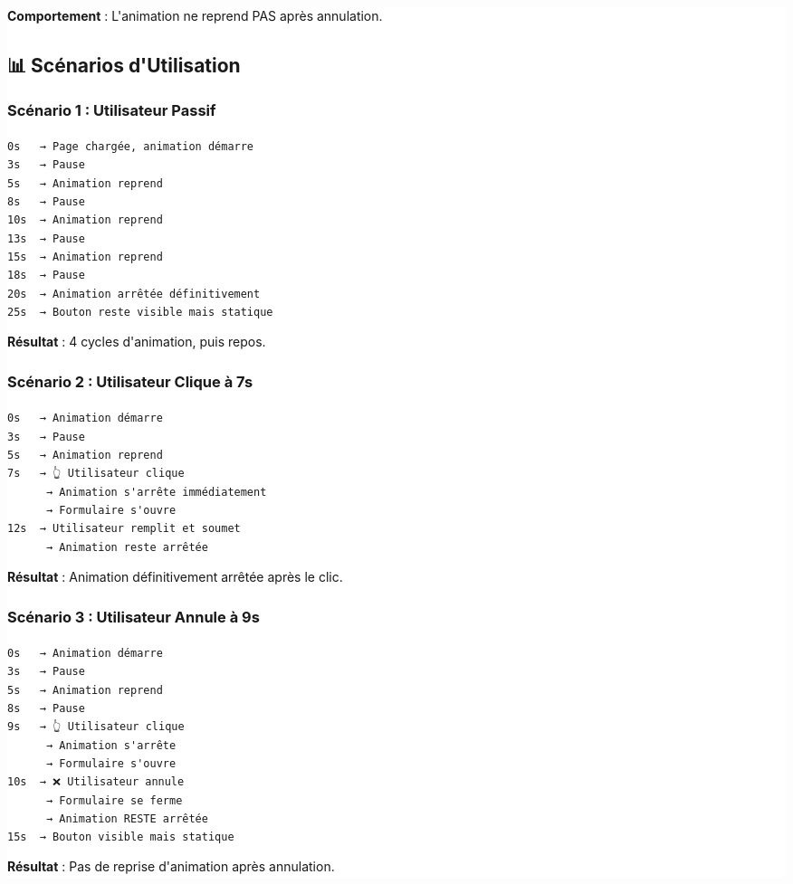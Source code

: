 **Comportement** : L'animation ne reprend PAS après annulation.

## 📊 Scénarios d'Utilisation

### Scénario 1 : Utilisateur Passif

```
0s   → Page chargée, animation démarre
3s   → Pause
5s   → Animation reprend
8s   → Pause
10s  → Animation reprend
13s  → Pause
15s  → Animation reprend
18s  → Pause
20s  → Animation arrêtée définitivement
25s  → Bouton reste visible mais statique
```

**Résultat** : 4 cycles d'animation, puis repos.

### Scénario 2 : Utilisateur Clique à 7s

```
0s   → Animation démarre
3s   → Pause
5s   → Animation reprend
7s   → 👆 Utilisateur clique
      → Animation s'arrête immédiatement
      → Formulaire s'ouvre
12s  → Utilisateur remplit et soumet
      → Animation reste arrêtée
```

**Résultat** : Animation définitivement arrêtée après le clic.

### Scénario 3 : Utilisateur Annule à 9s

```
0s   → Animation démarre
3s   → Pause
5s   → Animation reprend
8s   → Pause
9s   → 👆 Utilisateur clique
      → Animation s'arrête
      → Formulaire s'ouvre
10s  → ❌ Utilisateur annule
      → Formulaire se ferme
      → Animation RESTE arrêtée
15s  → Bouton visible mais statique
```

**Résultat** : Pas de reprise d'animation après annulation.
